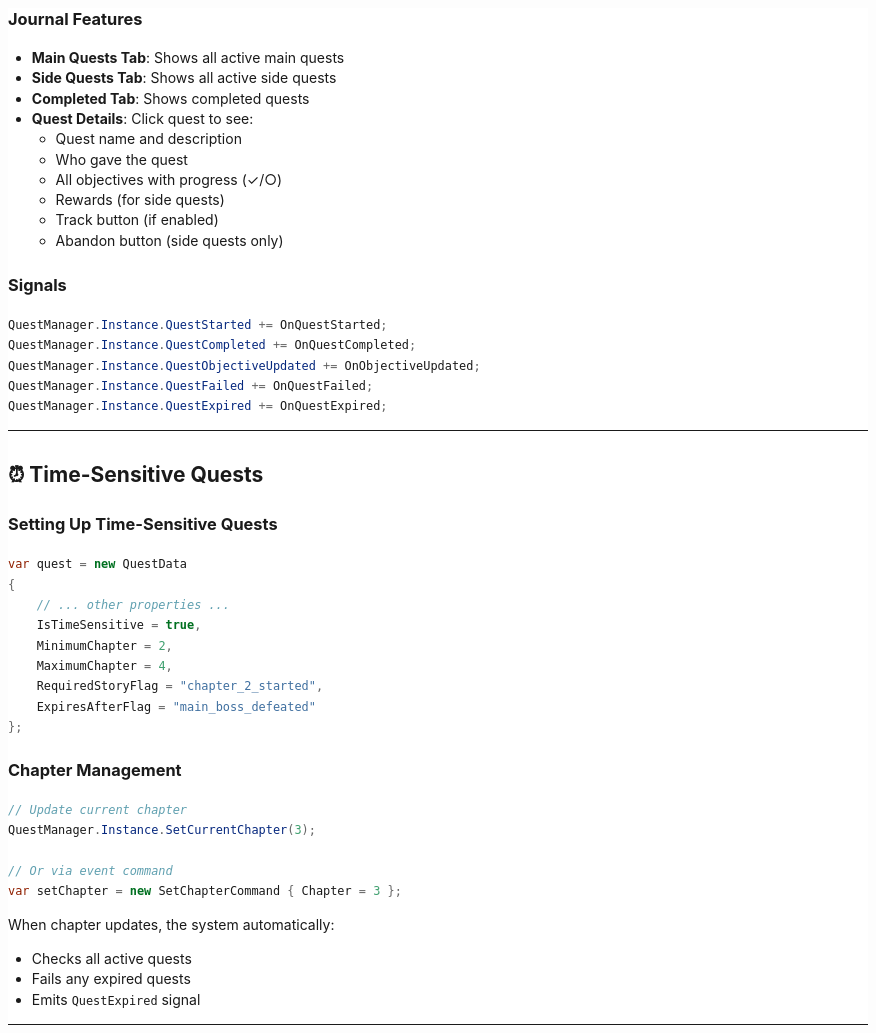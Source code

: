 ### Journal Features

- **Main Quests Tab**: Shows all active main quests
- **Side Quests Tab**: Shows all active side quests
- **Completed Tab**: Shows completed quests
- **Quest Details**: Click quest to see:
    - Quest name and description
    - Who gave the quest
    - All objectives with progress (✓/○)
    - Rewards (for side quests)
    - Track button (if enabled)
    - Abandon button (side quests only)

### Signals

```csharp
QuestManager.Instance.QuestStarted += OnQuestStarted;
QuestManager.Instance.QuestCompleted += OnQuestCompleted;
QuestManager.Instance.QuestObjectiveUpdated += OnObjectiveUpdated;
QuestManager.Instance.QuestFailed += OnQuestFailed;
QuestManager.Instance.QuestExpired += OnQuestExpired;
```

---

## ⏰ Time-Sensitive Quests

### Setting Up Time-Sensitive Quests

```csharp
var quest = new QuestData
{
    // ... other properties ...
    IsTimeSensitive = true,
    MinimumChapter = 2,
    MaximumChapter = 4,
    RequiredStoryFlag = "chapter_2_started",
    ExpiresAfterFlag = "main_boss_defeated"
};
```

### Chapter Management

```csharp
// Update current chapter
QuestManager.Instance.SetCurrentChapter(3);

// Or via event command
var setChapter = new SetChapterCommand { Chapter = 3 };
```

When chapter updates, the system automatically:
- Checks all active quests
- Fails any expired quests
- Emits `QuestExpired` signal

---